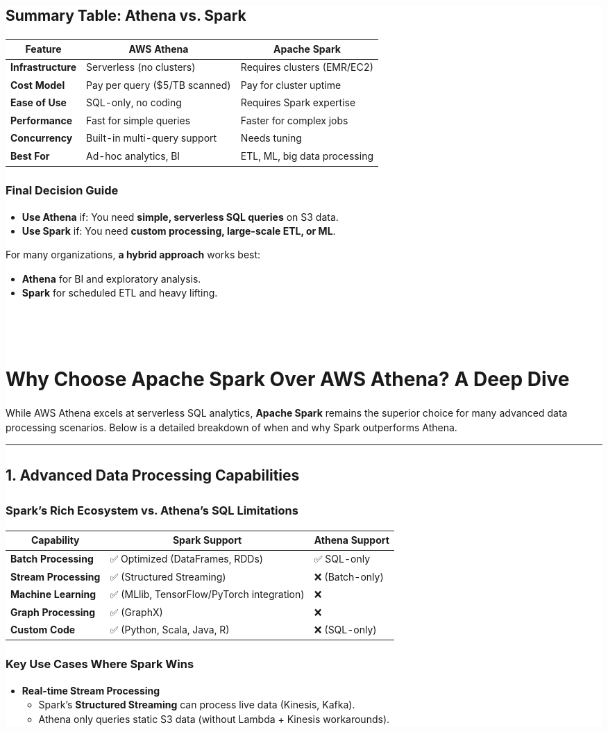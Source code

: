 
## **Summary Table: Athena vs. Spark**
| Feature | AWS Athena | Apache Spark |
|---------|-----------|-------------|
| **Infrastructure** | Serverless (no clusters) | Requires clusters (EMR/EC2) |
| **Cost Model** | Pay per query ($5/TB scanned) | Pay for cluster uptime |
| **Ease of Use** | SQL-only, no coding | Requires Spark expertise |
| **Performance** | Fast for simple queries | Faster for complex jobs |
| **Concurrency** | Built-in multi-query support | Needs tuning |
| **Best For** | Ad-hoc analytics, BI | ETL, ML, big data processing |

### **Final Decision Guide**
- **Use Athena** if: You need **simple, serverless SQL queries** on S3 data.
- **Use Spark** if: You need **custom processing, large-scale ETL, or ML**.  

For many organizations, **a hybrid approach** works best:
- **Athena** for BI and exploratory analysis.
- **Spark** for scheduled ETL and heavy lifting.

<br/>
<br/>

# **Why Choose Apache Spark Over AWS Athena? A Deep Dive**

While AWS Athena excels at serverless SQL analytics, **Apache Spark** remains the superior choice for many advanced data processing scenarios. Below is a detailed breakdown of when and why Spark outperforms Athena.

---

## **1. Advanced Data Processing Capabilities**
### **Spark’s Rich Ecosystem vs. Athena’s SQL Limitations**
| Capability | Spark Support | Athena Support |
|------------|--------------|----------------|
| **Batch Processing** | ✅ Optimized (DataFrames, RDDs) | ✅ SQL-only |
| **Stream Processing** | ✅ (Structured Streaming) | ❌ (Batch-only) |
| **Machine Learning** | ✅ (MLlib, TensorFlow/PyTorch integration) | ❌ |
| **Graph Processing** | ✅ (GraphX) | ❌ |
| **Custom Code** | ✅ (Python, Scala, Java, R) | ❌ (SQL-only) |

### **Key Use Cases Where Spark Wins**
- **Real-time Stream Processing**  
  - Spark’s **Structured Streaming** can process live data (Kinesis, Kafka).  
  - Athena only queries static S3 data (without Lambda + Kinesis workarounds).  
